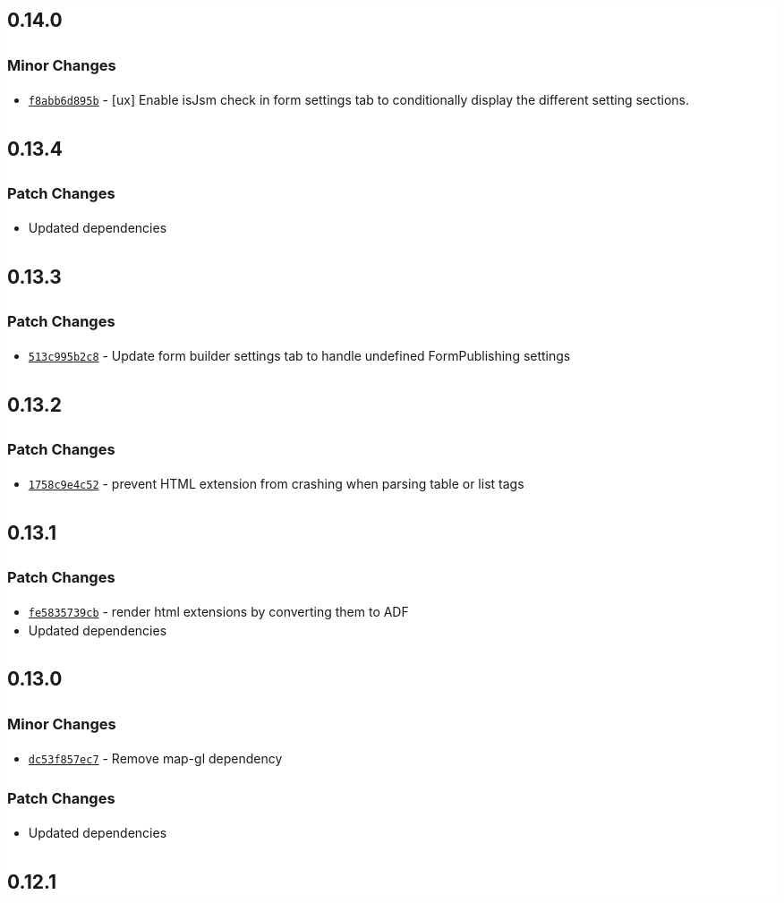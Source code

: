 ## 0.14.0

### Minor Changes

- [`f8abb6d895b`](https://bitbucket.org/atlassian/atlassian-frontend/commits/f8abb6d895b) - [ux] Enable isJsm check in form settings tab to conditionally display the different setting sections.

## 0.13.4

### Patch Changes

- Updated dependencies

## 0.13.3

### Patch Changes

- [`513c995b2c8`](https://bitbucket.org/atlassian/atlassian-frontend/commits/513c995b2c8) - Update form builder settings tab to handle undefined FormPublishing settings

## 0.13.2

### Patch Changes

- [`1758c9e4c52`](https://bitbucket.org/atlassian/atlassian-frontend/commits/1758c9e4c52) - prevent HTML extension from crashing when parsing table or list tags

## 0.13.1

### Patch Changes

- [`fe5835739cb`](https://bitbucket.org/atlassian/atlassian-frontend/commits/fe5835739cb) - render html extensions by converting them to ADF
- Updated dependencies

## 0.13.0

### Minor Changes

- [`dc53f857ec7`](https://bitbucket.org/atlassian/atlassian-frontend/commits/dc53f857ec7) - Remove map-gl dependency

### Patch Changes

- Updated dependencies

## 0.12.1
